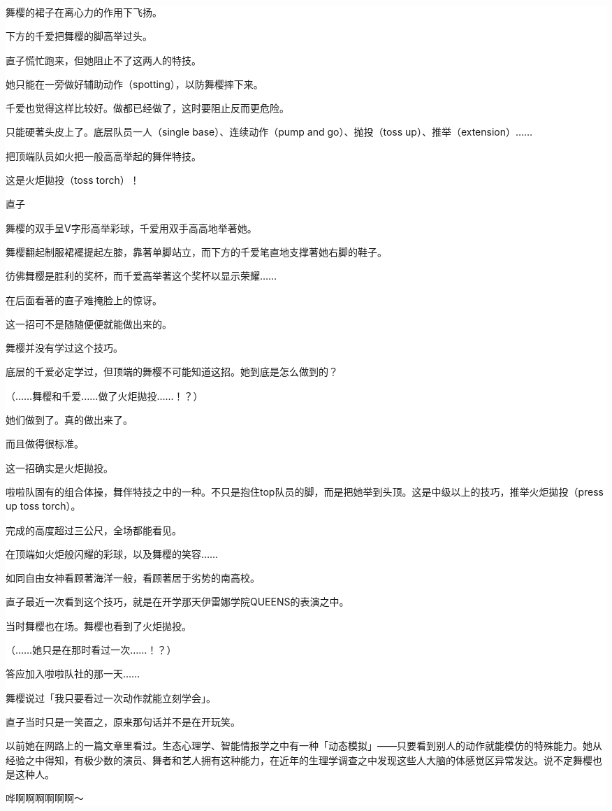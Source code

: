 舞樱的裙子在离心力的作用下飞扬。

下方的千爱把舞樱的脚高举过头。

直子慌忙跑来，但她阻止不了这两人的特技。

她只能在一旁做好辅助动作（spotting），以防舞樱摔下来。

千爱也觉得这样比较好。做都已经做了，这时要阻止反而更危险。

只能硬著头皮上了。底层队员一人（single base）、连续动作（pump and go）、抛投（toss up）、推举（extension）……

把顶端队员如火把一般高高举起的舞伴特技。

这是火炬拋投（toss torch）！

直子

舞樱的双手呈V字形高举彩球，千爱用双手高高地举著她。

舞樱翻起制服裙襬提起左膝，靠著单脚站立，而下方的千爱笔直地支撑著她右脚的鞋子。

彷佛舞樱是胜利的奖杯，而千爱高举著这个奖杯以显示荣耀……

在后面看著的直子难掩脸上的惊讶。

这一招可不是随随便便就能做出来的。

舞樱并没有学过这个技巧。

底层的千爱必定学过，但顶端的舞樱不可能知道这招。她到底是怎么做到的？

（……舞樱和千爱……做了火炬拋投……！？）

她们做到了。真的做出来了。

而且做得很标准。

这一招确实是火炬拋投。

啦啦队固有的组合体操，舞伴特技之中的一种。不只是抱住top队员的脚，而是把她举到头顶。这是中级以上的技巧，推举火炬拋投（press up toss torch）。

完成的高度超过三公尺，全场都能看见。

在顶端如火炬般闪耀的彩球，以及舞樱的笑容……

如同自由女神看顾著海洋一般，看顾著居于劣势的南高校。

直子最近一次看到这个技巧，就是在开学那天伊雷娜学院QUEENS的表演之中。

当时舞樱也在场。舞樱也看到了火炬拋投。

（……她只是在那时看过一次……！？）

答应加入啦啦队社的那一天……

舞樱说过「我只要看过一次动作就能立刻学会」。

直子当时只是一笑置之，原来那句话并不是在开玩笑。

以前她在网路上的一篇文章里看过。生态心理学、智能情报学之中有一种「动态模拟」——只要看到别人的动作就能模仿的特殊能力。她从经验之中得知，有极少数的演员、舞者和艺人拥有这种能力，在近年的生理学调查之中发现这些人大脑的体感觉区异常发达。说不定舞樱也是这种人。

哗啊啊啊啊啊啊～
